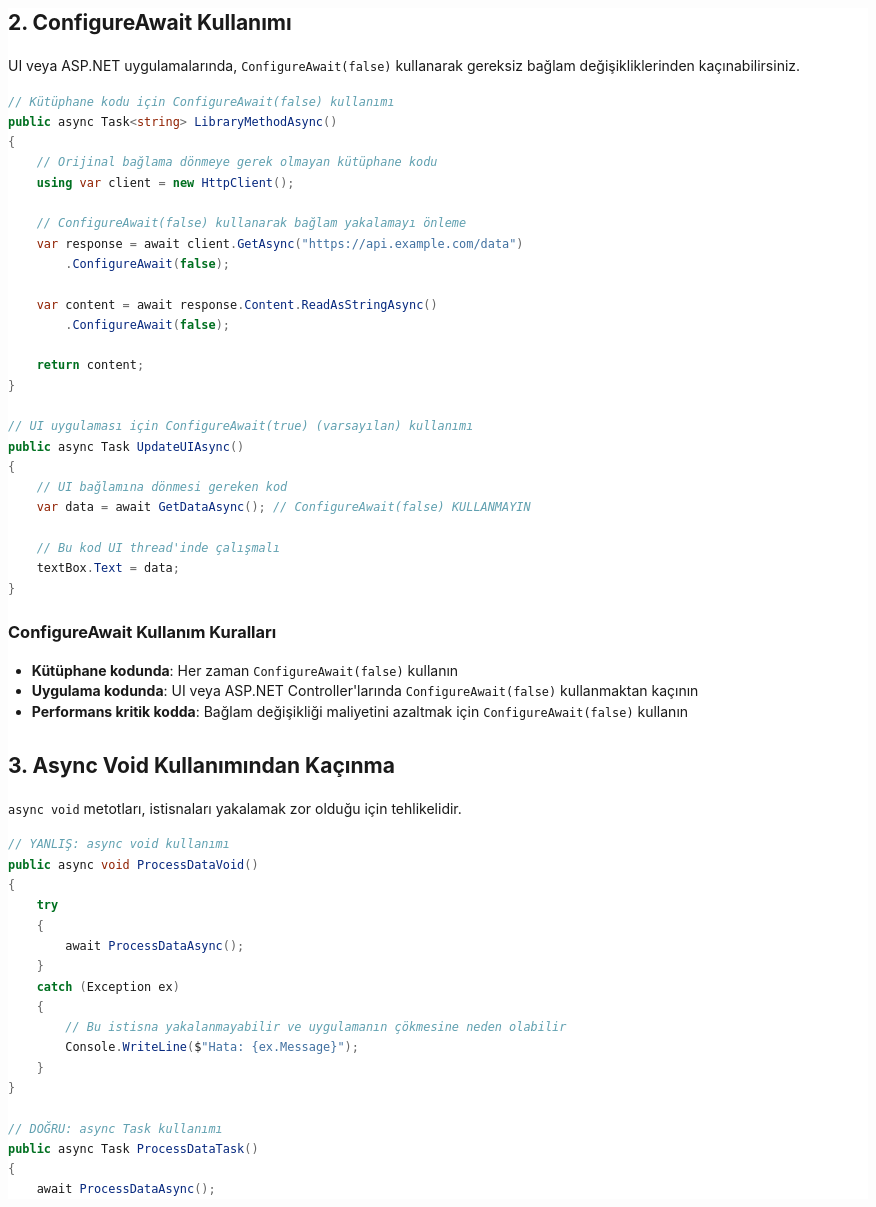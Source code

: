 ## 2. ConfigureAwait Kullanımı

UI veya ASP.NET uygulamalarında, `ConfigureAwait(false)` kullanarak gereksiz bağlam değişikliklerinden kaçınabilirsiniz.

```csharp
// Kütüphane kodu için ConfigureAwait(false) kullanımı
public async Task<string> LibraryMethodAsync()
{
    // Orijinal bağlama dönmeye gerek olmayan kütüphane kodu
    using var client = new HttpClient();
    
    // ConfigureAwait(false) kullanarak bağlam yakalamayı önleme
    var response = await client.GetAsync("https://api.example.com/data")
        .ConfigureAwait(false);
    
    var content = await response.Content.ReadAsStringAsync()
        .ConfigureAwait(false);
    
    return content;
}

// UI uygulaması için ConfigureAwait(true) (varsayılan) kullanımı
public async Task UpdateUIAsync()
{
    // UI bağlamına dönmesi gereken kod
    var data = await GetDataAsync(); // ConfigureAwait(false) KULLANMAYIN
    
    // Bu kod UI thread'inde çalışmalı
    textBox.Text = data;
}
```

### ConfigureAwait Kullanım Kuralları

- **Kütüphane kodunda**: Her zaman `ConfigureAwait(false)` kullanın
- **Uygulama kodunda**: UI veya ASP.NET Controller'larında `ConfigureAwait(false)` kullanmaktan kaçının
- **Performans kritik kodda**: Bağlam değişikliği maliyetini azaltmak için `ConfigureAwait(false)` kullanın

## 3. Async Void Kullanımından Kaçınma

`async void` metotları, istisnaları yakalamak zor olduğu için tehlikelidir.

```csharp
// YANLIŞ: async void kullanımı
public async void ProcessDataVoid()
{
    try
    {
        await ProcessDataAsync();
    }
    catch (Exception ex)
    {
        // Bu istisna yakalanmayabilir ve uygulamanın çökmesine neden olabilir
        Console.WriteLine($"Hata: {ex.Message}");
    }
}

// DOĞRU: async Task kullanımı
public async Task ProcessDataTask()
{
    await ProcessDataAsync();
```